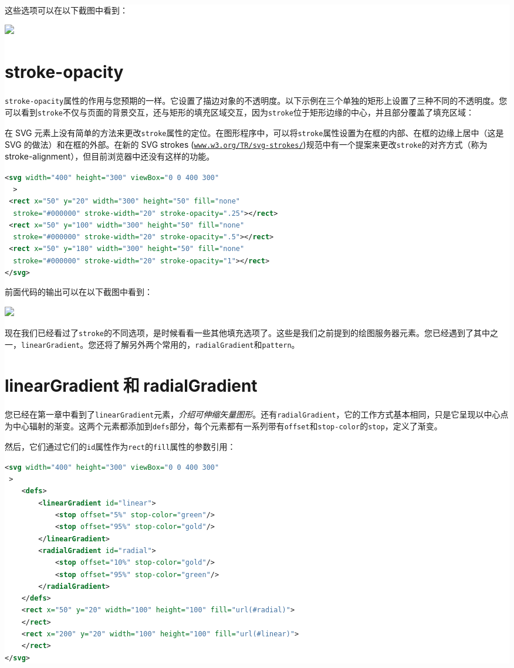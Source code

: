 这些选项可以在以下截图中看到：

![](https://github.com/OpenDocCN/freelearn-html-css-zh/raw/master/docs/ms-svg/img/bb037f61-1dd0-4512-b36d-2b1e7b8b1cd7.png)

# stroke-opacity

`stroke-opacity`属性的作用与您预期的一样。它设置了描边对象的不透明度。以下示例在三个单独的矩形上设置了三种不同的不透明度。您可以看到`stroke`不仅与页面的背景交互，还与矩形的填充区域交互，因为`stroke`位于矩形边缘的中心，并且部分覆盖了填充区域：

在 SVG 元素上没有简单的方法来更改`stroke`属性的定位。在图形程序中，可以将`stroke`属性设置为在框的内部、在框的边缘上居中（这是 SVG 的做法）和在框的外部。在新的 SVG strokes ([`www.w3.org/TR/svg-strokes/`](https://www.w3.org/TR/svg-strokes/))规范中有一个提案来更改`stroke`的对齐方式（称为 stroke-alignment），但目前浏览器中还没有这样的功能。

```xml
<svg width="400" height="300" viewBox="0 0 400 300" 
  >
 <rect x="50" y="20" width="300" height="50" fill="none"
  stroke="#000000" stroke-width="20" stroke-opacity=".25"></rect>
 <rect x="50" y="100" width="300" height="50" fill="none"
  stroke="#000000" stroke-width="20" stroke-opacity=".5"></rect>
 <rect x="50" y="180" width="300" height="50" fill="none"
  stroke="#000000" stroke-width="20" stroke-opacity="1"></rect>
</svg>
```

前面代码的输出可以在以下截图中看到：

![](https://github.com/OpenDocCN/freelearn-html-css-zh/raw/master/docs/ms-svg/img/08f5190d-b200-48be-813e-03fcba8be4a9.png)

现在我们已经看过了`stroke`的不同选项，是时候看看一些其他填充选项了。这些是我们之前提到的绘图服务器元素。您已经遇到了其中之一，`linearGradient`。您还将了解另外两个常用的，`radialGradient`和`pattern`。

# linearGradient 和 radialGradient

您已经在第一章中看到了`linearGradient`元素，*介绍可伸缩矢量图形*。还有`radialGradient`，它的工作方式基本相同，只是它呈现以中心点为中心辐射的渐变。这两个元素都添加到`defs`部分，每个元素都有一系列带有`offset`和`stop-color`的`stop`，定义了渐变。

然后，它们通过它们的`id`属性作为`rect`的`fill`属性的参数引用：

```xml
<svg width="400" height="300" viewBox="0 0 400 300"  
 >
    <defs>
        <linearGradient id="linear">
            <stop offset="5%" stop-color="green"/>
            <stop offset="95%" stop-color="gold"/>
        </linearGradient>
        <radialGradient id="radial">
            <stop offset="10%" stop-color="gold"/>
            <stop offset="95%" stop-color="green"/>
        </radialGradient>
    </defs>
    <rect x="50" y="20" width="100" height="100" fill="url(#radial)">
    </rect>
    <rect x="200" y="20" width="100" height="100" fill="url(#linear)"> 
    </rect>
</svg>
```
